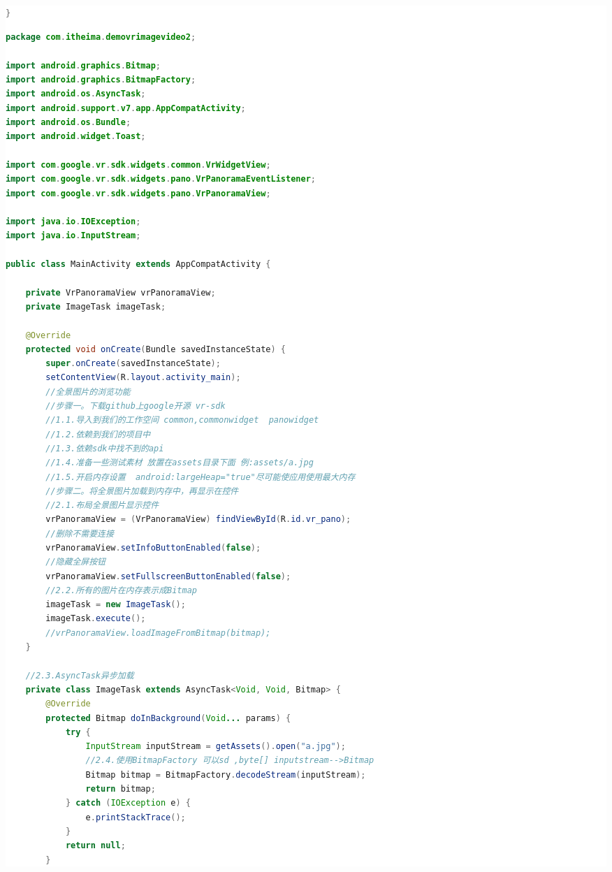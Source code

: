 ```java
}
```

```java
package com.itheima.demovrimagevideo2;

import android.graphics.Bitmap;
import android.graphics.BitmapFactory;
import android.os.AsyncTask;
import android.support.v7.app.AppCompatActivity;
import android.os.Bundle;
import android.widget.Toast;

import com.google.vr.sdk.widgets.common.VrWidgetView;
import com.google.vr.sdk.widgets.pano.VrPanoramaEventListener;
import com.google.vr.sdk.widgets.pano.VrPanoramaView;

import java.io.IOException;
import java.io.InputStream;

public class MainActivity extends AppCompatActivity {

    private VrPanoramaView vrPanoramaView;
    private ImageTask imageTask;

    @Override
    protected void onCreate(Bundle savedInstanceState) {
        super.onCreate(savedInstanceState);
        setContentView(R.layout.activity_main);
        //全景图片的浏览功能
        //步骤一。下载github上google开源 vr-sdk
        //1.1.导入到我们的工作空间 common,commonwidget  panowidget
        //1.2.依赖到我们的项目中
        //1.3.依赖sdk中找不到的api
        //1.4.准备一些测试素材 放置在assets目录下面 例:assets/a.jpg
        //1.5.开启内存设置  android:largeHeap="true"尽可能使应用使用最大内存
        //步骤二。将全景图片加载到内存中，再显示在控件
        //2.1.布局全景图片显示控件
        vrPanoramaView = (VrPanoramaView) findViewById(R.id.vr_pano);
        //删除不需要连接
        vrPanoramaView.setInfoButtonEnabled(false);
        //隐藏全屏按钮
        vrPanoramaView.setFullscreenButtonEnabled(false);
        //2.2.所有的图片在内存表示成Bitmap
        imageTask = new ImageTask();
        imageTask.execute();
        //vrPanoramaView.loadImageFromBitmap(bitmap);
    }

    //2.3.AsyncTask异步加载
    private class ImageTask extends AsyncTask<Void, Void, Bitmap> {
        @Override
        protected Bitmap doInBackground(Void... params) {
            try {
                InputStream inputStream = getAssets().open("a.jpg");
                //2.4.使用BitmapFactory 可以sd ,byte[] inputstream-->Bitmap
                Bitmap bitmap = BitmapFactory.decodeStream(inputStream);
                return bitmap;
            } catch (IOException e) {
                e.printStackTrace();
            }
            return null;
        }

```